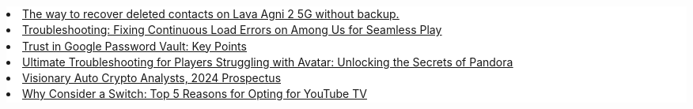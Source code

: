 <li><a href="https://techidaily.com/the-way-to-recover-deleted-contacts-on-lava-agni-2-5g-without-backup-by-fonelab-android-recover-contacts/"><u>The way to recover deleted contacts on Lava Agni 2 5G without backup.</u></a></li>
<li><a href="https://apple-account.techidaily.com/troubleshooting-fixing-continuous-load-errors-on-among-us-for-seamless-play/"><u>Troubleshooting: Fixing Continuous Load Errors on Among Us for Seamless Play</u></a></li>
<li><a href="https://apple-account.techidaily.com/trust-in-google-password-vault-key-points/"><u>Trust in Google Password Vault: Key Points</u></a></li>
<li><a href="https://apple-account.techidaily.com/ultimate-troubleshooting-for-players-struggling-with-avatar-unlocking-the-secrets-of-pandora/"><u>Ultimate Troubleshooting for Players Struggling with Avatar: Unlocking the Secrets of Pandora</u></a></li>
<li><a href="https://apple-account.techidaily.com/visionary-auto-crypto-analysts-2024-prospectus/"><u>Visionary Auto Crypto Analysts, 2024 Prospectus</u></a></li>
<li><a href="https://apple-account.techidaily.com/why-consider-a-switch-top-5-reasons-for-opting-for-youtube-tv/"><u>Why Consider a Switch: Top 5 Reasons for Opting for YouTube TV</u></a></li>
</ul></div>
